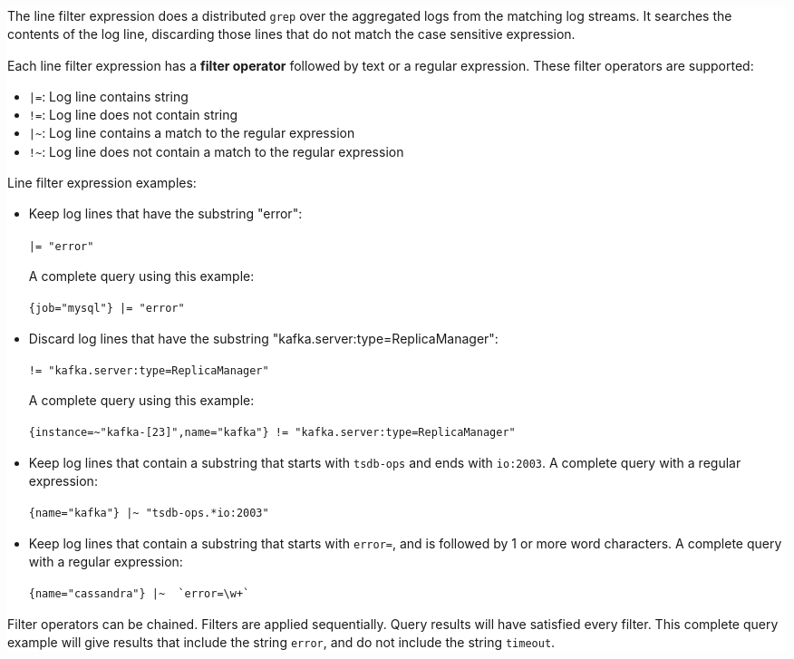 The line filter expression does a distributed `grep`
over the aggregated logs from the matching log streams.
It searches the contents of the log line,
discarding those lines that do not match the case sensitive expression.

Each line filter expression has a **filter operator**
followed by text or a regular expression.
These filter operators are supported:

- `|=`: Log line contains string
- `!=`: Log line does not contain string
- `|~`: Log line contains a match to the regular expression
- `!~`: Log line does not contain a match to the regular expression

Line filter expression examples:

- Keep log lines that have the substring "error":

    ```
    |= "error"
    ```

    A complete query using this example:

    ```
    {job="mysql"} |= "error"
    ```

- Discard log lines that have the substring "kafka.server:type=ReplicaManager":

    ```
    != "kafka.server:type=ReplicaManager"
    ```

    A complete query using this example:

    ```
    {instance=~"kafka-[23]",name="kafka"} != "kafka.server:type=ReplicaManager"
    ```

- Keep log lines that contain a substring that starts with `tsdb-ops` and ends with `io:2003`. A complete query with a regular expression:

    ```
    {name="kafka"} |~ "tsdb-ops.*io:2003"
    ```

- Keep log lines that contain a substring that starts with `error=`,
and is followed by 1 or more word characters. A complete query with a regular expression:

    ```
    {name="cassandra"} |~  `error=\w+`
    ```

Filter operators can be chained.
Filters are applied sequentially.
Query results will have satisfied every filter.
This complete query example will give results that include the string `error`,
and do not include the string `timeout`.
